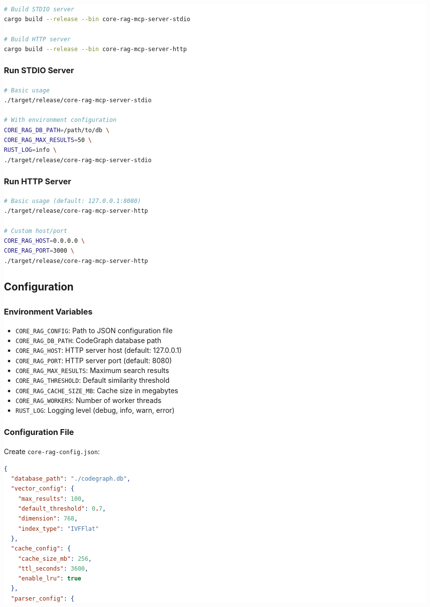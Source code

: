 ```bash
# Build STDIO server
cargo build --release --bin core-rag-mcp-server-stdio

# Build HTTP server  
cargo build --release --bin core-rag-mcp-server-http
```

### Run STDIO Server

```bash
# Basic usage
./target/release/core-rag-mcp-server-stdio

# With environment configuration
CORE_RAG_DB_PATH=/path/to/db \
CORE_RAG_MAX_RESULTS=50 \
RUST_LOG=info \
./target/release/core-rag-mcp-server-stdio
```

### Run HTTP Server

```bash
# Basic usage (default: 127.0.0.1:8080)
./target/release/core-rag-mcp-server-http

# Custom host/port
CORE_RAG_HOST=0.0.0.0 \
CORE_RAG_PORT=3000 \
./target/release/core-rag-mcp-server-http
```

## Configuration

### Environment Variables

- `CORE_RAG_CONFIG`: Path to JSON configuration file
- `CORE_RAG_DB_PATH`: CodeGraph database path
- `CORE_RAG_HOST`: HTTP server host (default: 127.0.0.1)
- `CORE_RAG_PORT`: HTTP server port (default: 8080)
- `CORE_RAG_MAX_RESULTS`: Maximum search results
- `CORE_RAG_THRESHOLD`: Default similarity threshold
- `CORE_RAG_CACHE_SIZE_MB`: Cache size in megabytes
- `CORE_RAG_WORKERS`: Number of worker threads
- `RUST_LOG`: Logging level (debug, info, warn, error)

### Configuration File

Create `core-rag-config.json`:

```json
{
  "database_path": "./codegraph.db",
  "vector_config": {
    "max_results": 100,
    "default_threshold": 0.7,
    "dimension": 768,
    "index_type": "IVFFlat"
  },
  "cache_config": {
    "cache_size_mb": 256,
    "ttl_seconds": 3600,
    "enable_lru": true
  },
  "parser_config": {
```
